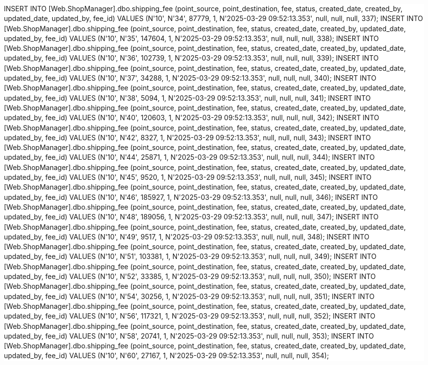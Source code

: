 INSERT INTO [Web.ShopManager].dbo.shipping_fee (point_source, point_destination, fee, status, created_date, created_by, updated_date, updated_by, fee_id) VALUES (N'10', N'34', 87779, 1, N'2025-03-29 09:52:13.353', null, null, null, 337);
INSERT INTO [Web.ShopManager].dbo.shipping_fee (point_source, point_destination, fee, status, created_date, created_by, updated_date, updated_by, fee_id) VALUES (N'10', N'35', 147604, 1, N'2025-03-29 09:52:13.353', null, null, null, 338);
INSERT INTO [Web.ShopManager].dbo.shipping_fee (point_source, point_destination, fee, status, created_date, created_by, updated_date, updated_by, fee_id) VALUES (N'10', N'36', 102739, 1, N'2025-03-29 09:52:13.353', null, null, null, 339);
INSERT INTO [Web.ShopManager].dbo.shipping_fee (point_source, point_destination, fee, status, created_date, created_by, updated_date, updated_by, fee_id) VALUES (N'10', N'37', 34288, 1, N'2025-03-29 09:52:13.353', null, null, null, 340);
INSERT INTO [Web.ShopManager].dbo.shipping_fee (point_source, point_destination, fee, status, created_date, created_by, updated_date, updated_by, fee_id) VALUES (N'10', N'38', 5094, 1, N'2025-03-29 09:52:13.353', null, null, null, 341);
INSERT INTO [Web.ShopManager].dbo.shipping_fee (point_source, point_destination, fee, status, created_date, created_by, updated_date, updated_by, fee_id) VALUES (N'10', N'40', 120603, 1, N'2025-03-29 09:52:13.353', null, null, null, 342);
INSERT INTO [Web.ShopManager].dbo.shipping_fee (point_source, point_destination, fee, status, created_date, created_by, updated_date, updated_by, fee_id) VALUES (N'10', N'42', 8327, 1, N'2025-03-29 09:52:13.353', null, null, null, 343);
INSERT INTO [Web.ShopManager].dbo.shipping_fee (point_source, point_destination, fee, status, created_date, created_by, updated_date, updated_by, fee_id) VALUES (N'10', N'44', 25871, 1, N'2025-03-29 09:52:13.353', null, null, null, 344);
INSERT INTO [Web.ShopManager].dbo.shipping_fee (point_source, point_destination, fee, status, created_date, created_by, updated_date, updated_by, fee_id) VALUES (N'10', N'45', 9520, 1, N'2025-03-29 09:52:13.353', null, null, null, 345);
INSERT INTO [Web.ShopManager].dbo.shipping_fee (point_source, point_destination, fee, status, created_date, created_by, updated_date, updated_by, fee_id) VALUES (N'10', N'46', 185927, 1, N'2025-03-29 09:52:13.353', null, null, null, 346);
INSERT INTO [Web.ShopManager].dbo.shipping_fee (point_source, point_destination, fee, status, created_date, created_by, updated_date, updated_by, fee_id) VALUES (N'10', N'48', 189056, 1, N'2025-03-29 09:52:13.353', null, null, null, 347);
INSERT INTO [Web.ShopManager].dbo.shipping_fee (point_source, point_destination, fee, status, created_date, created_by, updated_date, updated_by, fee_id) VALUES (N'10', N'49', 9517, 1, N'2025-03-29 09:52:13.353', null, null, null, 348);
INSERT INTO [Web.ShopManager].dbo.shipping_fee (point_source, point_destination, fee, status, created_date, created_by, updated_date, updated_by, fee_id) VALUES (N'10', N'51', 103381, 1, N'2025-03-29 09:52:13.353', null, null, null, 349);
INSERT INTO [Web.ShopManager].dbo.shipping_fee (point_source, point_destination, fee, status, created_date, created_by, updated_date, updated_by, fee_id) VALUES (N'10', N'52', 33385, 1, N'2025-03-29 09:52:13.353', null, null, null, 350);
INSERT INTO [Web.ShopManager].dbo.shipping_fee (point_source, point_destination, fee, status, created_date, created_by, updated_date, updated_by, fee_id) VALUES (N'10', N'54', 30256, 1, N'2025-03-29 09:52:13.353', null, null, null, 351);
INSERT INTO [Web.ShopManager].dbo.shipping_fee (point_source, point_destination, fee, status, created_date, created_by, updated_date, updated_by, fee_id) VALUES (N'10', N'56', 117321, 1, N'2025-03-29 09:52:13.353', null, null, null, 352);
INSERT INTO [Web.ShopManager].dbo.shipping_fee (point_source, point_destination, fee, status, created_date, created_by, updated_date, updated_by, fee_id) VALUES (N'10', N'58', 20741, 1, N'2025-03-29 09:52:13.353', null, null, null, 353);
INSERT INTO [Web.ShopManager].dbo.shipping_fee (point_source, point_destination, fee, status, created_date, created_by, updated_date, updated_by, fee_id) VALUES (N'10', N'60', 27167, 1, N'2025-03-29 09:52:13.353', null, null, null, 354);
